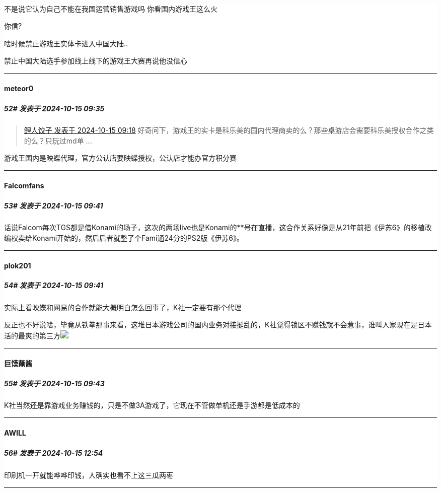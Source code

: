不是说它认为自己不能在我国运营销售游戏吗</blockquote>
你看国内游戏王这么火

你信?

啥时候禁止游戏王实体卡进入中国大陆..

禁止中国大陆选手参加线上线下的游戏王大赛再说他没信心


*****

####  meteor0  
##### 52#       发表于 2024-10-15 09:35

<blockquote><a href="httphttps://bbs.saraba1st.com/2b/forum.php?mod=redirect&amp;goto=findpost&amp;pid=66453447&amp;ptid=2197070" target="_blank">鲤人饺子 发表于 2024-10-15 09:18</a>
好奇问下，游戏王的实卡是科乐美的国内代理商卖的么？那些桌游店会需要科乐美授权合作之类的么？只玩过md单 ...</blockquote>
游戏王国内是映蝶代理，官方公认店要映蝶授权，公认店才能办官方积分赛


*****

####  Falcomfans  
##### 53#       发表于 2024-10-15 09:41

话说Falcom每次TGS都是借Konami的场子，这次的两场live也是Konami的**号在直播，这合作关系好像是从21年前把《伊苏6》的移植改编权卖给Konami开始的，然后后者就整了个Fami通24分的PS2版《伊苏6》。

*****

####  plok201  
##### 54#       发表于 2024-10-15 09:41

实际上看映蝶和网易的合作就能大概明白怎么回事了，K社一定要有那个代理

反正也不好说啥，毕竟从铁拳那事来看，这堆日本游戏公司的国内业务对接挺乱的，K社觉得锁区不赚钱就不会惹事，谁叫人家现在是日本活的最爽的第三方<img src="https://static.saraba1st.com/image/smiley/face2017/009.gif" referrerpolicy="no-referrer">


*****

####  巨馍蘸酱  
##### 55#       发表于 2024-10-15 09:43

K社当然还是靠游戏业务赚钱的，只是不做3A游戏了，它现在不管做单机还是手游都是低成本的


*****

####  AWILL  
##### 56#       发表于 2024-10-15 12:54

印刷机一开就能哗哗印钱，人确实也看不上这三瓜两枣


*****
